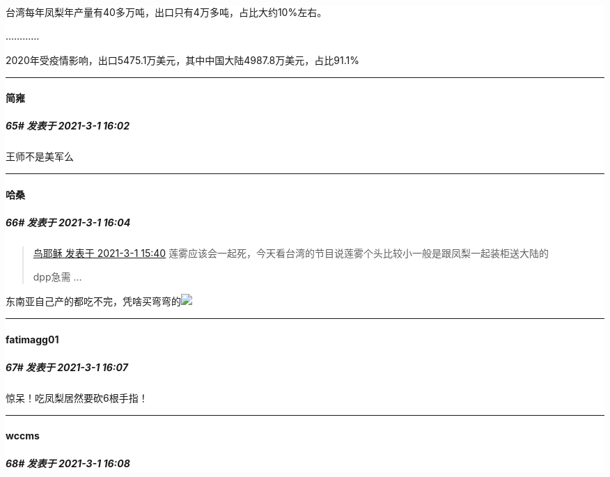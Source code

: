 
台湾每年凤梨年产量有40多万吨，出口只有4万多吨，占比大约10%左右。

…………

2020年受疫情影响，出口5475.1万美元，其中中国大陆4987.8万美元，占比91.1%







*****

####  简雍  
##### 65#       发表于 2021-3-1 16:02




王师不是美军么







*****

####  哈桑  
##### 66#       发表于 2021-3-1 16:04



<blockquote><a href="httphttps://bbs.saraba1st.com/2b/forum.php?mod=redirect&amp;goto=findpost&amp;pid=50476300&amp;ptid=1990368" target="_blank">鸟耶稣 发表于 2021-3-1 15:40</a>
莲雾应该会一起死，今天看台湾的节目说莲雾个头比较小一般是跟凤梨一起装柜送大陆的

dpp急需 ...</blockquote>
东南亚自己产的都吃不完，凭啥买弯弯的<img src="https://static.saraba1st.com/image/smiley/face2017/048.png" referrerpolicy="no-referrer">







*****

####  fatimagg01  
##### 67#       发表于 2021-3-1 16:07




惊呆！吃凤梨居然要砍6根手指！







*****

####  wccms  
##### 68#       发表于 2021-3-1 16:08
